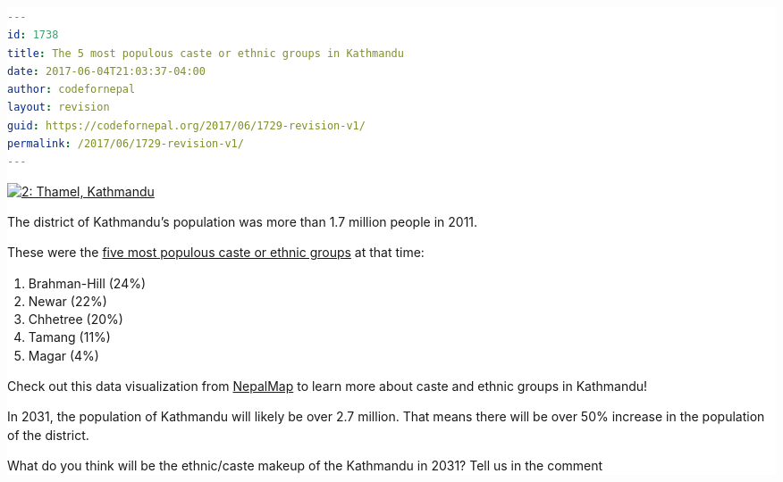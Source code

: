 ```yaml
---
id: 1738
title: The 5 most populous caste or ethnic groups in Kathmandu
date: 2017-06-04T21:03:37-04:00
author: codefornepal
layout: revision
guid: https://codefornepal.org/2017/06/1729-revision-v1/
permalink: /2017/06/1729-revision-v1/
---
```

<a title="2: Thamel, Kathmandu" href="https://www.flickr.com/photos/saipal/144161174/in/photolist-dJS6u-BHckGX-CepqeA-jc8j3p-ojXi4-dLHPM-FXyZEd-5REaP9-6WhoV9-o5ZtN4-61Tf8H-mnrSJp-4NnV3g-qwimh2-4NnV5c-zzX1EQ-fUCq36-z19m1G-7DqjRz-eQvE3g-4NnUWD-7q1TDu-9rsJNz-Pw19Pu-duusR-C5YM19-dP9cr-Eg12XM-FPUC4-FPUC6-eX4Qaa-6WUiz2-o46Ahf-4NnUMc-wR86Pk-yVMAcQ-4CL7a7-vJHMsJ-4No1Z2-KuyCm-4Jx1Au-KBgQy-4Ns6KN-6joZk8-kh9sh8-aE1mHJ-aXNXNT-aF41Mc-uQXhPy-dbd4XR" target="_blank" rel="noopener noreferrer" data-flickr-embed="true"><img src="https://c1.staticflickr.com/1/44/144161174_3c4eb5ac92_z.jpg?zz=1" alt="2: Thamel, Kathmandu" width="100%" height="100%" /></a>



The district of Kathmandu&#8217;s population was more than 1.7 million people in 2011.

<div class="" data-block="true" data-editor="9452d" data-offset-key="5ogr-0-0">
  <div class="public-DraftStyleDefault-block public-DraftStyleDefault-ltr" data-offset-key="5ogr-0-0">
    These were the <a href="https://nepalmap.org/profiles/district-27-kathmandu/#ethnicity">five most populous caste or ethnic groups</a> at that time:
  </div>
  
  <ol>
    <li class="public-DraftStyleDefault-block public-DraftStyleDefault-ltr" data-offset-key="5ogr-0-0">
      Brahman-Hill (24%)
    </li>
    <li class="public-DraftStyleDefault-block public-DraftStyleDefault-ltr" data-offset-key="5ogr-0-0">
      Newar (22%)
    </li>
    <li class="public-DraftStyleDefault-block public-DraftStyleDefault-ltr" data-offset-key="5ogr-0-0">
      Chhetree (20%)
    </li>
    <li class="public-DraftStyleDefault-block public-DraftStyleDefault-ltr" data-offset-key="5ogr-0-0">
      Tamang (11%)
    </li>
    <li class="public-DraftStyleDefault-block public-DraftStyleDefault-ltr" data-offset-key="5ogr-0-0">
      Magar (4%)
    </li>
  </ol>
  
  <div class="public-DraftStyleDefault-block public-DraftStyleDefault-ltr" data-offset-key="5ogr-0-0">
    Check out this data visualization from <a href="https://nepalmap.org">NepalMap</a> to learn more about caste and ethnic groups in Kathmandu!
  </div>
  
  <p>
  </p>
  
  <p>
    In 2031, the population of Kathmandu will likely be over 2.7 million. That means there will be over 50% increase in the population of the district.
  </p>
  
  <p>
    What do you think will be the ethnic/caste makeup of the Kathmandu in 2031? Tell us in the comment
  </p>
  
  <div class="public-DraftStyleDefault-block public-DraftStyleDefault-ltr" data-offset-key="5ogr-0-0">
  </div>
</div>